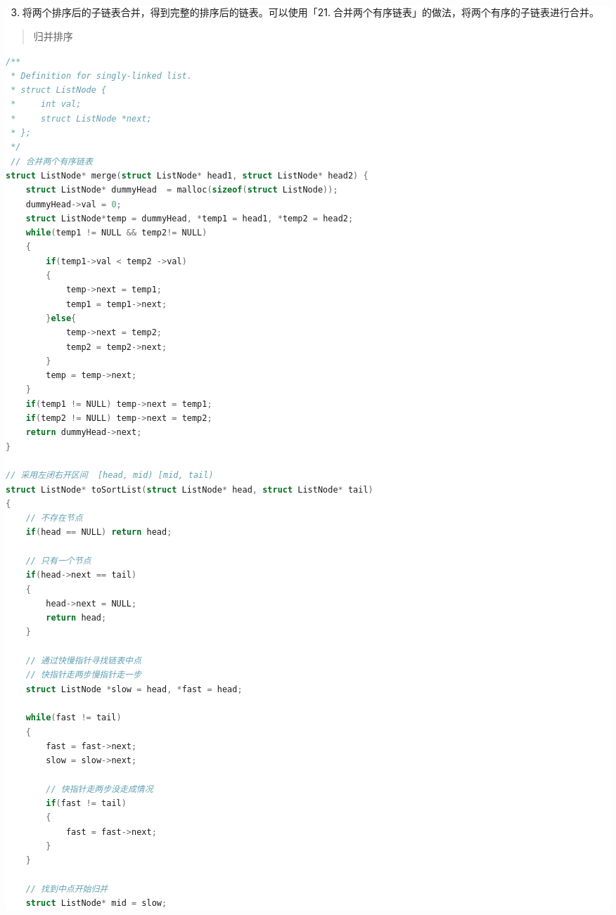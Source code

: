 3. 将两个排序后的子链表合并，得到完整的排序后的链表。可以使用「21. 合并两个有序链表」的做法，将两个有序的子链表进行合并。

> 归并排序

```c
/**
 * Definition for singly-linked list.
 * struct ListNode {
 *     int val;
 *     struct ListNode *next;
 * };
 */
 // 合并两个有序链表
struct ListNode* merge(struct ListNode* head1, struct ListNode* head2) {
    struct ListNode* dummyHead  = malloc(sizeof(struct ListNode));
    dummyHead->val = 0;
    struct ListNode*temp = dummyHead, *temp1 = head1, *temp2 = head2;
    while(temp1 != NULL && temp2!= NULL)
    {
        if(temp1->val < temp2 ->val)
        {
            temp->next = temp1;
            temp1 = temp1->next;
        }else{
            temp->next = temp2;
            temp2 = temp2->next;
        }
        temp = temp->next;
    }
    if(temp1 != NULL) temp->next = temp1;
    if(temp2 != NULL) temp->next = temp2;
    return dummyHead->next;
}

// 采用左闭右开区间  [head, mid) [mid, tail)
struct ListNode* toSortList(struct ListNode* head, struct ListNode* tail)
{
    // 不存在节点
    if(head == NULL) return head;

    // 只有一个节点
    if(head->next == tail)
    {
        head->next = NULL;
        return head;
    }

    // 通过快慢指针寻找链表中点
    // 快指针走两步慢指针走一步
    struct ListNode *slow = head, *fast = head;

    while(fast != tail)
    {
        fast = fast->next;
        slow = slow->next;

        // 快指针走两步没走成情况
        if(fast != tail)
        {
            fast = fast->next;
        }
    }

    // 找到中点开始归并
    struct ListNode* mid = slow;
```